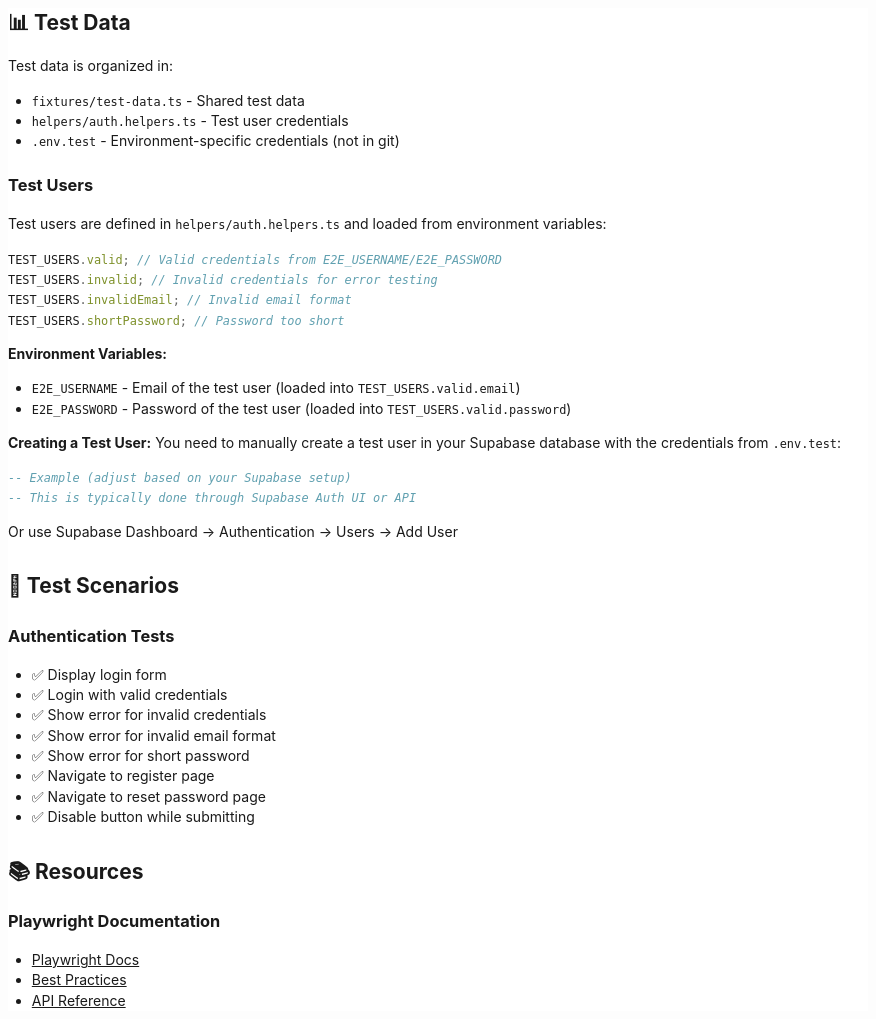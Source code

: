 ## 📊 Test Data

Test data is organized in:

- `fixtures/test-data.ts` - Shared test data
- `helpers/auth.helpers.ts` - Test user credentials
- `.env.test` - Environment-specific credentials (not in git)

### Test Users

Test users are defined in `helpers/auth.helpers.ts` and loaded from environment variables:

```typescript
TEST_USERS.valid; // Valid credentials from E2E_USERNAME/E2E_PASSWORD
TEST_USERS.invalid; // Invalid credentials for error testing
TEST_USERS.invalidEmail; // Invalid email format
TEST_USERS.shortPassword; // Password too short
```

**Environment Variables:**

- `E2E_USERNAME` - Email of the test user (loaded into `TEST_USERS.valid.email`)
- `E2E_PASSWORD` - Password of the test user (loaded into `TEST_USERS.valid.password`)

**Creating a Test User:**
You need to manually create a test user in your Supabase database with the credentials from `.env.test`:

```sql
-- Example (adjust based on your Supabase setup)
-- This is typically done through Supabase Auth UI or API
```

Or use Supabase Dashboard → Authentication → Users → Add User

## 🧪 Test Scenarios

### Authentication Tests

- ✅ Display login form
- ✅ Login with valid credentials
- ✅ Show error for invalid credentials
- ✅ Show error for invalid email format
- ✅ Show error for short password
- ✅ Navigate to register page
- ✅ Navigate to reset password page
- ✅ Disable button while submitting

## 📚 Resources

### Playwright Documentation

- [Playwright Docs](https://playwright.dev)
- [Best Practices](https://playwright.dev/docs/best-practices)
- [API Reference](https://playwright.dev/docs/api/class-playwright)
